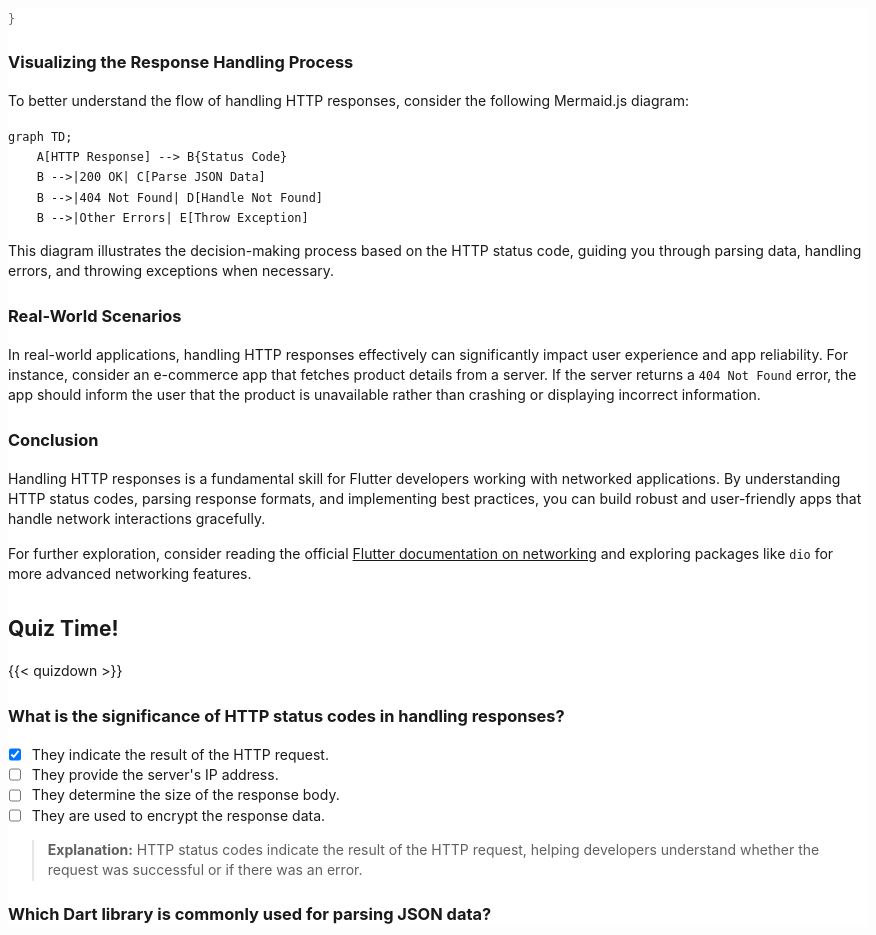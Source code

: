 ```dart
}
```

### Visualizing the Response Handling Process

To better understand the flow of handling HTTP responses, consider the following Mermaid.js diagram:

```mermaid
graph TD;
    A[HTTP Response] --> B{Status Code}
    B -->|200 OK| C[Parse JSON Data]
    B -->|404 Not Found| D[Handle Not Found]
    B -->|Other Errors| E[Throw Exception]
```

This diagram illustrates the decision-making process based on the HTTP status code, guiding you through parsing data, handling errors, and throwing exceptions when necessary.

### Real-World Scenarios

In real-world applications, handling HTTP responses effectively can significantly impact user experience and app reliability. For instance, consider an e-commerce app that fetches product details from a server. If the server returns a `404 Not Found` error, the app should inform the user that the product is unavailable rather than crashing or displaying incorrect information.

### Conclusion

Handling HTTP responses is a fundamental skill for Flutter developers working with networked applications. By understanding HTTP status codes, parsing response formats, and implementing best practices, you can build robust and user-friendly apps that handle network interactions gracefully.

For further exploration, consider reading the official [Flutter documentation on networking](https://flutter.dev/docs/cookbook/networking/fetch-data) and exploring packages like `dio` for more advanced networking features.

## Quiz Time!

{{< quizdown >}}

### What is the significance of HTTP status codes in handling responses?

- [x] They indicate the result of the HTTP request.
- [ ] They provide the server's IP address.
- [ ] They determine the size of the response body.
- [ ] They are used to encrypt the response data.

> **Explanation:** HTTP status codes indicate the result of the HTTP request, helping developers understand whether the request was successful or if there was an error.

### Which Dart library is commonly used for parsing JSON data?
